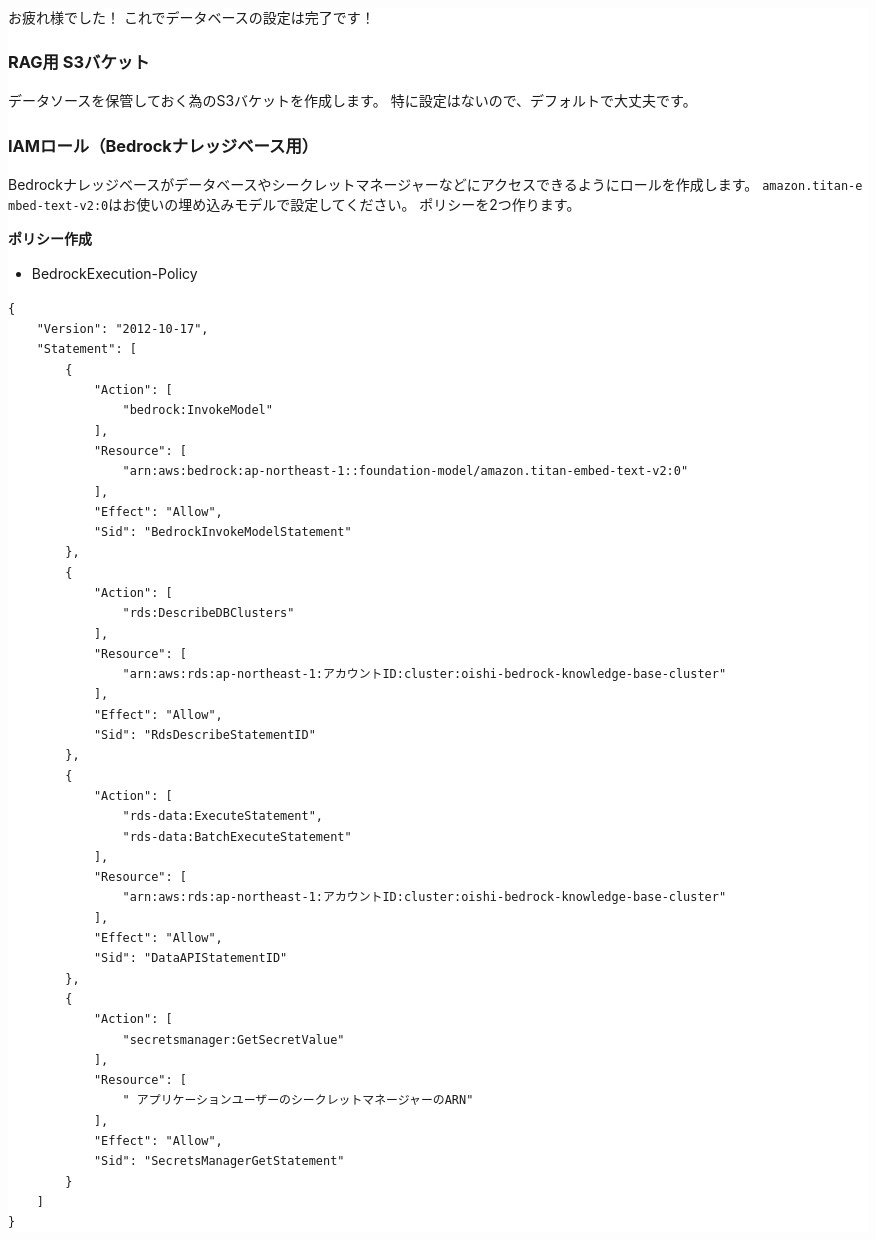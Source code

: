 お疲れ様でした！
これでデータベースの設定は完了です！

### RAG用 S3バケット
データソースを保管しておく為のS3バケットを作成します。
特に設定はないので、デフォルトで大丈夫です。

### IAMロール（Bedrockナレッジベース用）
Bedrockナレッジベースがデータベースやシークレットマネージャーなどにアクセスできるようにロールを作成します。
`amazon.titan-embed-text-v2:0`はお使いの埋め込みモデルで設定してください。
ポリシーを2つ作ります。

**ポリシー作成**
- BedrockExecution-Policy
```
{
	"Version": "2012-10-17",
	"Statement": [
		{
			"Action": [
				"bedrock:InvokeModel"
			],
			"Resource": [
				"arn:aws:bedrock:ap-northeast-1::foundation-model/amazon.titan-embed-text-v2:0"
			],
			"Effect": "Allow",
			"Sid": "BedrockInvokeModelStatement"
		},
		{
			"Action": [
				"rds:DescribeDBClusters"
			],
			"Resource": [
				"arn:aws:rds:ap-northeast-1:アカウントID:cluster:oishi-bedrock-knowledge-base-cluster"
			],
			"Effect": "Allow",
			"Sid": "RdsDescribeStatementID"
		},
		{
			"Action": [
				"rds-data:ExecuteStatement",
				"rds-data:BatchExecuteStatement"
			],
			"Resource": [
				"arn:aws:rds:ap-northeast-1:アカウントID:cluster:oishi-bedrock-knowledge-base-cluster"
			],
			"Effect": "Allow",
			"Sid": "DataAPIStatementID"
		},
		{
			"Action": [
				"secretsmanager:GetSecretValue"
			],
			"Resource": [
				" アプリケーションユーザーのシークレットマネージャーのARN"
			],
			"Effect": "Allow",
			"Sid": "SecretsManagerGetStatement"
		}
	]
}
```
